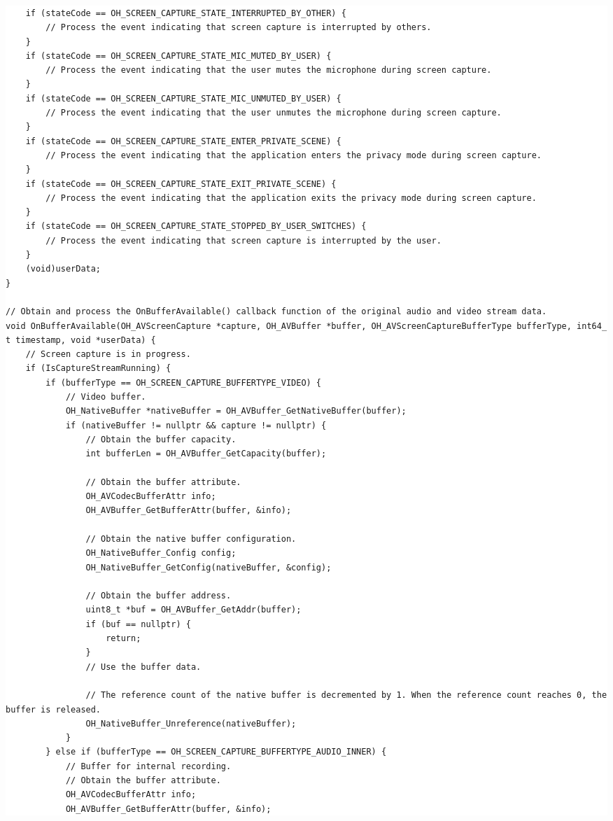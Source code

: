         if (stateCode == OH_SCREEN_CAPTURE_STATE_INTERRUPTED_BY_OTHER) {
            // Process the event indicating that screen capture is interrupted by others.
        }
        if (stateCode == OH_SCREEN_CAPTURE_STATE_MIC_MUTED_BY_USER) {
            // Process the event indicating that the user mutes the microphone during screen capture.
        }
        if (stateCode == OH_SCREEN_CAPTURE_STATE_MIC_UNMUTED_BY_USER) {
            // Process the event indicating that the user unmutes the microphone during screen capture.
        }
        if (stateCode == OH_SCREEN_CAPTURE_STATE_ENTER_PRIVATE_SCENE) {
            // Process the event indicating that the application enters the privacy mode during screen capture.
        }
        if (stateCode == OH_SCREEN_CAPTURE_STATE_EXIT_PRIVATE_SCENE) {
            // Process the event indicating that the application exits the privacy mode during screen capture.
        }
        if (stateCode == OH_SCREEN_CAPTURE_STATE_STOPPED_BY_USER_SWITCHES) {
            // Process the event indicating that screen capture is interrupted by the user.
        }
        (void)userData;
    }

    // Obtain and process the OnBufferAvailable() callback function of the original audio and video stream data.
    void OnBufferAvailable(OH_AVScreenCapture *capture, OH_AVBuffer *buffer, OH_AVScreenCaptureBufferType bufferType, int64_t timestamp, void *userData) {
        // Screen capture is in progress.
        if (IsCaptureStreamRunning) {
            if (bufferType == OH_SCREEN_CAPTURE_BUFFERTYPE_VIDEO) {
                // Video buffer.
                OH_NativeBuffer *nativeBuffer = OH_AVBuffer_GetNativeBuffer(buffer);
                if (nativeBuffer != nullptr && capture != nullptr) {
                    // Obtain the buffer capacity.
                    int bufferLen = OH_AVBuffer_GetCapacity(buffer);

                    // Obtain the buffer attribute.
                    OH_AVCodecBufferAttr info;
                    OH_AVBuffer_GetBufferAttr(buffer, &info);

                    // Obtain the native buffer configuration.
                    OH_NativeBuffer_Config config;
                    OH_NativeBuffer_GetConfig(nativeBuffer, &config);

                    // Obtain the buffer address.
                    uint8_t *buf = OH_AVBuffer_GetAddr(buffer);
                    if (buf == nullptr) {
                        return;
                    }
                    // Use the buffer data.

                    // The reference count of the native buffer is decremented by 1. When the reference count reaches 0, the buffer is released.
                    OH_NativeBuffer_Unreference(nativeBuffer);
                }
            } else if (bufferType == OH_SCREEN_CAPTURE_BUFFERTYPE_AUDIO_INNER) {
                // Buffer for internal recording.
                // Obtain the buffer attribute.
                OH_AVCodecBufferAttr info;
                OH_AVBuffer_GetBufferAttr(buffer, &info);
